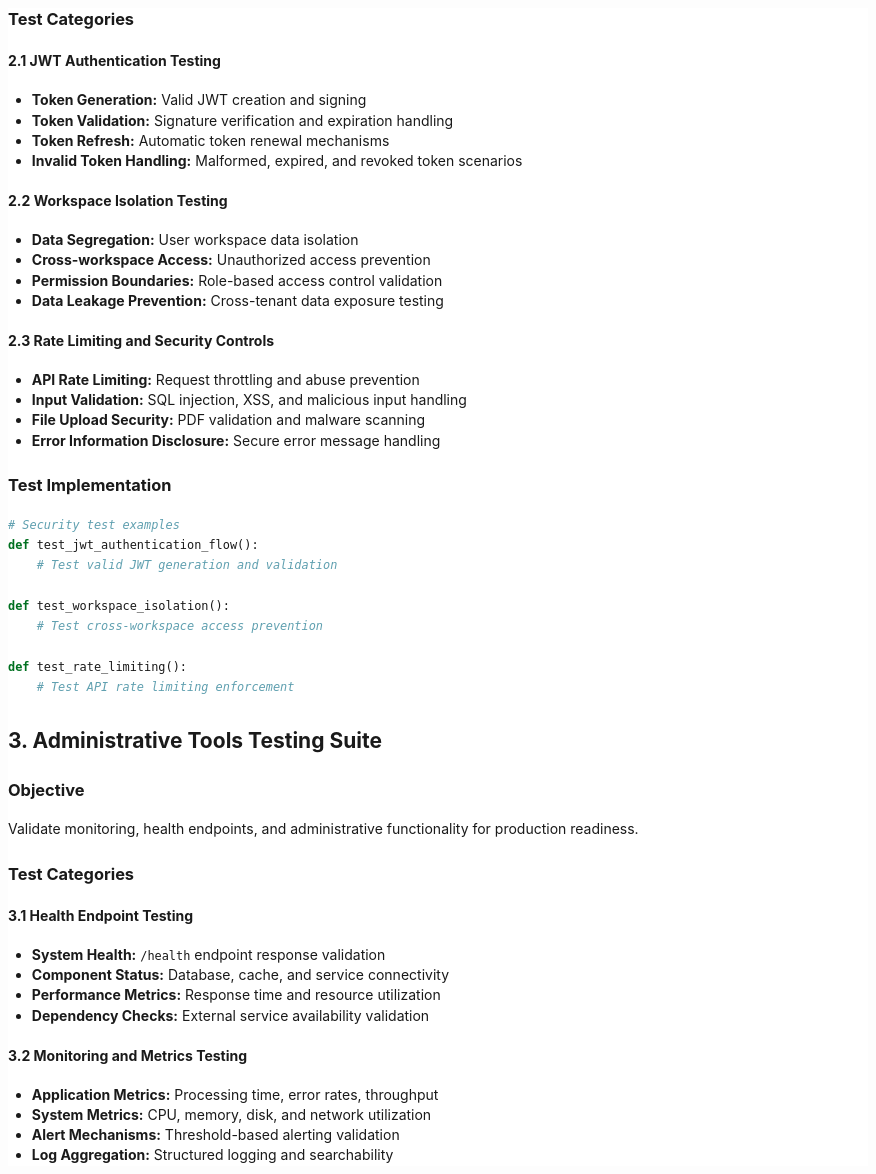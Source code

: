 ### Test Categories

#### 2.1 JWT Authentication Testing
- **Token Generation:** Valid JWT creation and signing
- **Token Validation:** Signature verification and expiration handling
- **Token Refresh:** Automatic token renewal mechanisms
- **Invalid Token Handling:** Malformed, expired, and revoked token scenarios

#### 2.2 Workspace Isolation Testing
- **Data Segregation:** User workspace data isolation
- **Cross-workspace Access:** Unauthorized access prevention
- **Permission Boundaries:** Role-based access control validation
- **Data Leakage Prevention:** Cross-tenant data exposure testing

#### 2.3 Rate Limiting and Security Controls
- **API Rate Limiting:** Request throttling and abuse prevention
- **Input Validation:** SQL injection, XSS, and malicious input handling
- **File Upload Security:** PDF validation and malware scanning
- **Error Information Disclosure:** Secure error message handling

### Test Implementation
```python
# Security test examples
def test_jwt_authentication_flow():
    # Test valid JWT generation and validation
    
def test_workspace_isolation():
    # Test cross-workspace access prevention
    
def test_rate_limiting():
    # Test API rate limiting enforcement
```

## 3. Administrative Tools Testing Suite

### Objective
Validate monitoring, health endpoints, and administrative functionality for production readiness.

### Test Categories

#### 3.1 Health Endpoint Testing
- **System Health:** `/health` endpoint response validation
- **Component Status:** Database, cache, and service connectivity
- **Performance Metrics:** Response time and resource utilization
- **Dependency Checks:** External service availability validation

#### 3.2 Monitoring and Metrics Testing
- **Application Metrics:** Processing time, error rates, throughput
- **System Metrics:** CPU, memory, disk, and network utilization
- **Alert Mechanisms:** Threshold-based alerting validation
- **Log Aggregation:** Structured logging and searchability
